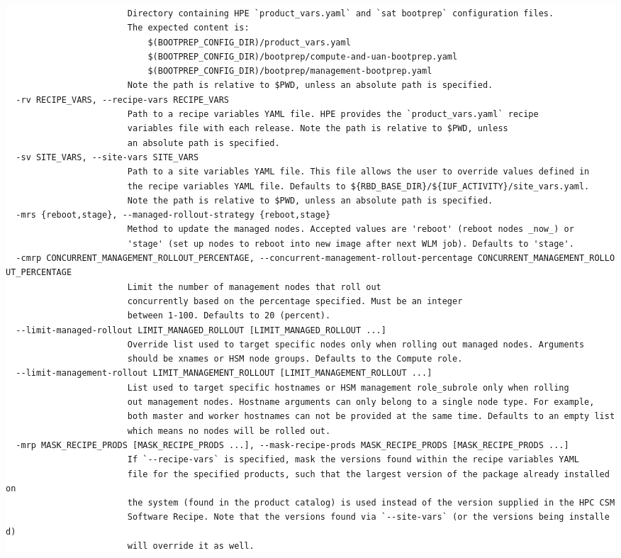 ```text
                        Directory containing HPE `product_vars.yaml` and `sat bootprep` configuration files.
                        The expected content is:
                            $(BOOTPREP_CONFIG_DIR)/product_vars.yaml
                            $(BOOTPREP_CONFIG_DIR)/bootprep/compute-and-uan-bootprep.yaml
                            $(BOOTPREP_CONFIG_DIR)/bootprep/management-bootprep.yaml
                        Note the path is relative to $PWD, unless an absolute path is specified.
  -rv RECIPE_VARS, --recipe-vars RECIPE_VARS
                        Path to a recipe variables YAML file. HPE provides the `product_vars.yaml` recipe
                        variables file with each release. Note the path is relative to $PWD, unless
                        an absolute path is specified.
  -sv SITE_VARS, --site-vars SITE_VARS
                        Path to a site variables YAML file. This file allows the user to override values defined in
                        the recipe variables YAML file. Defaults to ${RBD_BASE_DIR}/${IUF_ACTIVITY}/site_vars.yaml.
                        Note the path is relative to $PWD, unless an absolute path is specified.
  -mrs {reboot,stage}, --managed-rollout-strategy {reboot,stage}
                        Method to update the managed nodes. Accepted values are 'reboot' (reboot nodes _now_) or
                        'stage' (set up nodes to reboot into new image after next WLM job). Defaults to 'stage'.
  -cmrp CONCURRENT_MANAGEMENT_ROLLOUT_PERCENTAGE, --concurrent-management-rollout-percentage CONCURRENT_MANAGEMENT_ROLLOUT_PERCENTAGE
                        Limit the number of management nodes that roll out
                        concurrently based on the percentage specified. Must be an integer
                        between 1-100. Defaults to 20 (percent).
  --limit-managed-rollout LIMIT_MANAGED_ROLLOUT [LIMIT_MANAGED_ROLLOUT ...]
                        Override list used to target specific nodes only when rolling out managed nodes. Arguments
                        should be xnames or HSM node groups. Defaults to the Compute role.
  --limit-management-rollout LIMIT_MANAGEMENT_ROLLOUT [LIMIT_MANAGEMENT_ROLLOUT ...]
                        List used to target specific hostnames or HSM management role_subrole only when rolling
                        out management nodes. Hostname arguments can only belong to a single node type. For example,
                        both master and worker hostnames can not be provided at the same time. Defaults to an empty list
                        which means no nodes will be rolled out.
  -mrp MASK_RECIPE_PRODS [MASK_RECIPE_PRODS ...], --mask-recipe-prods MASK_RECIPE_PRODS [MASK_RECIPE_PRODS ...]
                        If `--recipe-vars` is specified, mask the versions found within the recipe variables YAML
                        file for the specified products, such that the largest version of the package already installed on
                        the system (found in the product catalog) is used instead of the version supplied in the HPC CSM
                        Software Recipe. Note that the versions found via `--site-vars` (or the versions being installed)
                        will override it as well.
```
